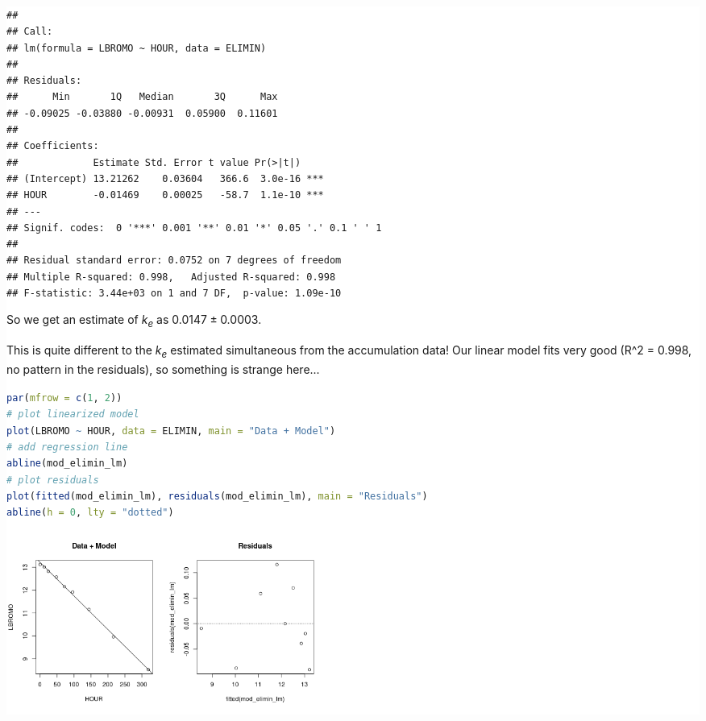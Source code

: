 ```
## 
## Call:
## lm(formula = LBROMO ~ HOUR, data = ELIMIN)
## 
## Residuals:
##      Min       1Q   Median       3Q      Max 
## -0.09025 -0.03880 -0.00931  0.05900  0.11601 
## 
## Coefficients:
##             Estimate Std. Error t value Pr(>|t|)    
## (Intercept) 13.21262    0.03604   366.6  3.0e-16 ***
## HOUR        -0.01469    0.00025   -58.7  1.1e-10 ***
## ---
## Signif. codes:  0 '***' 0.001 '**' 0.01 '*' 0.05 '.' 0.1 ' ' 1 
## 
## Residual standard error: 0.0752 on 7 degrees of freedom
## Multiple R-squared: 0.998,	Adjusted R-squared: 0.998 
## F-statistic: 3.44e+03 on 1 and 7 DF,  p-value: 1.09e-10
```


So we get an estimate of $k_e$ as $0.0147 \pm 0.0003$.

This is quite different to the $k_e$ estimated simultaneous from the accumulation data!
Our linear model fits very good (R^2 = 0.998, no pattern in the residuals), so something is strange here...

```r
par(mfrow = c(1, 2))
# plot linearized model
plot(LBROMO ~ HOUR, data = ELIMIN, main = "Data + Model")
# add regression line
abline(mod_elimin_lm)
# plot residuals
plot(fitted(mod_elimin_lm), residuals(mod_elimin_lm), main = "Residuals")
abline(h = 0, lty = "dotted")
```

<img src="figure/elimin_diag.png" title="plot of chunk elimin_diag" alt="plot of chunk elimin_diag" width="400px" />
